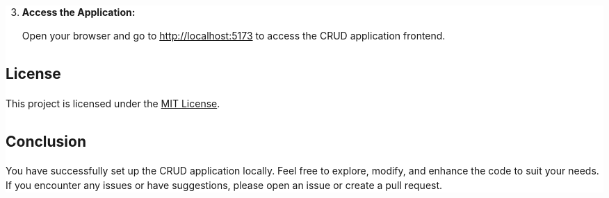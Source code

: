 3. **Access the Application:**
   
   Open your browser and go to [http://localhost:5173](http://localhost:5173) to access the CRUD application frontend.

## License

This project is licensed under the [MIT License](LICENSE).

## Conclusion

You have successfully set up the CRUD application locally. Feel free to explore, modify, and enhance the code to suit your needs. If you encounter any issues or have suggestions, please open an issue or create a pull request.
